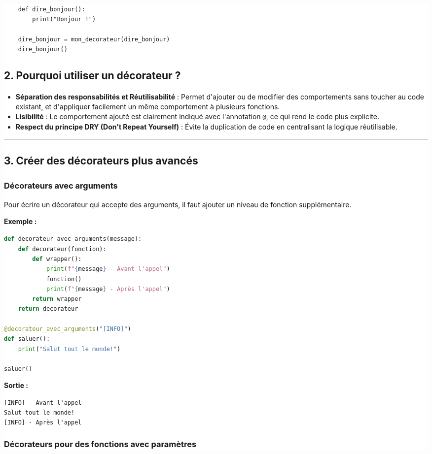         def dire_bonjour():
            print("Bonjour !")

        dire_bonjour = mon_decorateur(dire_bonjour)
        dire_bonjour()



## 2. Pourquoi utiliser un décorateur ?

- **Séparation des responsabilités et Réutilisabilité** : Permet d'ajouter ou de modifier des comportements sans toucher au code existant, et d'appliquer facilement un même comportement à plusieurs fonctions.
- **Lisibilité** : Le comportement ajouté est clairement indiqué avec l'annotation `@`, ce qui rend le code plus explicite.
- **Respect du principe DRY (Don't Repeat Yourself)** : Évite la duplication de code en centralisant la logique réutilisable.

---

## 3. Créer des décorateurs plus avancés

### Décorateurs avec arguments

Pour écrire un décorateur qui accepte des arguments, il faut ajouter un niveau de fonction supplémentaire.

**Exemple :**

```python
def decorateur_avec_arguments(message):
    def decorateur(fonction):
        def wrapper():
            print(f"{message} - Avant l'appel")
            fonction()
            print(f"{message} - Après l'appel")
        return wrapper
    return decorateur

@decorateur_avec_arguments("[INFO]")
def saluer():
    print("Salut tout le monde!")

saluer()
```

**Sortie :**
```text
[INFO] - Avant l'appel
Salut tout le monde!
[INFO] - Après l'appel
```

### Décorateurs pour des fonctions avec paramètres
